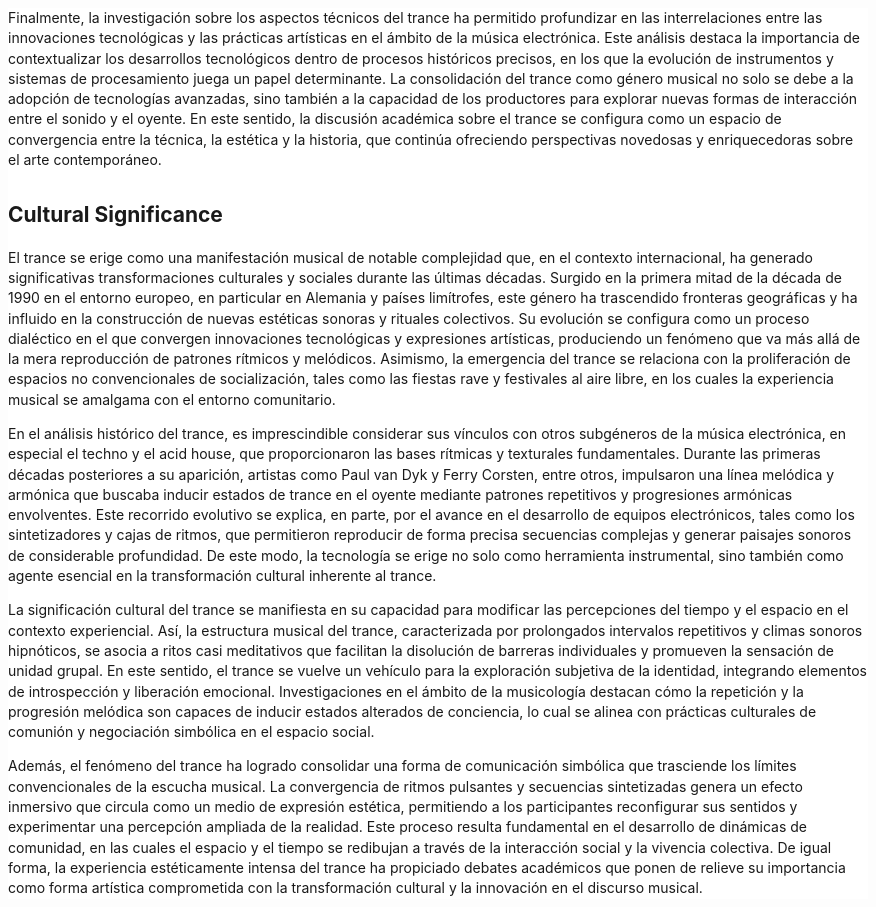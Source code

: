 Finalmente, la investigación sobre los aspectos técnicos del trance ha permitido profundizar en las
interrelaciones entre las innovaciones tecnológicas y las prácticas artísticas en el ámbito de la
música electrónica. Este análisis destaca la importancia de contextualizar los desarrollos
tecnológicos dentro de procesos históricos precisos, en los que la evolución de instrumentos y
sistemas de procesamiento juega un papel determinante. La consolidación del trance como género
musical no solo se debe a la adopción de tecnologías avanzadas, sino también a la capacidad de los
productores para explorar nuevas formas de interacción entre el sonido y el oyente. En este sentido,
la discusión académica sobre el trance se configura como un espacio de convergencia entre la
técnica, la estética y la historia, que continúa ofreciendo perspectivas novedosas y enriquecedoras
sobre el arte contemporáneo.

## Cultural Significance

El trance se erige como una manifestación musical de notable complejidad que, en el contexto
internacional, ha generado significativas transformaciones culturales y sociales durante las últimas
décadas. Surgido en la primera mitad de la década de 1990 en el entorno europeo, en particular en
Alemania y países limítrofes, este género ha trascendido fronteras geográficas y ha influido en la
construcción de nuevas estéticas sonoras y rituales colectivos. Su evolución se configura como un
proceso dialéctico en el que convergen innovaciones tecnológicas y expresiones artísticas,
produciendo un fenómeno que va más allá de la mera reproducción de patrones rítmicos y melódicos.
Asimismo, la emergencia del trance se relaciona con la proliferación de espacios no convencionales
de socialización, tales como las fiestas rave y festivales al aire libre, en los cuales la
experiencia musical se amalgama con el entorno comunitario.

En el análisis histórico del trance, es imprescindible considerar sus vínculos con otros subgéneros
de la música electrónica, en especial el techno y el acid house, que proporcionaron las bases
rítmicas y texturales fundamentales. Durante las primeras décadas posteriores a su aparición,
artistas como Paul van Dyk y Ferry Corsten, entre otros, impulsaron una línea melódica y armónica
que buscaba inducir estados de trance en el oyente mediante patrones repetitivos y progresiones
armónicas envolventes. Este recorrido evolutivo se explica, en parte, por el avance en el desarrollo
de equipos electrónicos, tales como los sintetizadores y cajas de ritmos, que permitieron reproducir
de forma precisa secuencias complejas y generar paisajes sonoros de considerable profundidad. De
este modo, la tecnología se erige no solo como herramienta instrumental, sino también como agente
esencial en la transformación cultural inherente al trance.

La significación cultural del trance se manifiesta en su capacidad para modificar las percepciones
del tiempo y el espacio en el contexto experiencial. Así, la estructura musical del trance,
caracterizada por prolongados intervalos repetitivos y climas sonoros hipnóticos, se asocia a ritos
casi meditativos que facilitan la disolución de barreras individuales y promueven la sensación de
unidad grupal. En este sentido, el trance se vuelve un vehículo para la exploración subjetiva de la
identidad, integrando elementos de introspección y liberación emocional. Investigaciones en el
ámbito de la musicología destacan cómo la repetición y la progresión melódica son capaces de inducir
estados alterados de conciencia, lo cual se alinea con prácticas culturales de comunión y
negociación simbólica en el espacio social.

Además, el fenómeno del trance ha logrado consolidar una forma de comunicación simbólica que
trasciende los límites convencionales de la escucha musical. La convergencia de ritmos pulsantes y
secuencias sintetizadas genera un efecto inmersivo que circula como un medio de expresión estética,
permitiendo a los participantes reconfigurar sus sentidos y experimentar una percepción ampliada de
la realidad. Este proceso resulta fundamental en el desarrollo de dinámicas de comunidad, en las
cuales el espacio y el tiempo se redibujan a través de la interacción social y la vivencia
colectiva. De igual forma, la experiencia estéticamente intensa del trance ha propiciado debates
académicos que ponen de relieve su importancia como forma artística comprometida con la
transformación cultural y la innovación en el discurso musical.
